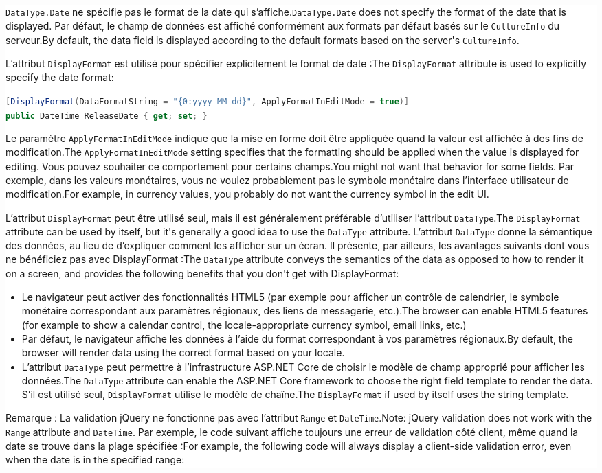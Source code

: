 <span data-ttu-id="7a1f2-187">`DataType.Date` ne spécifie pas le format de la date qui s’affiche.</span><span class="sxs-lookup"><span data-stu-id="7a1f2-187">`DataType.Date` does not specify the format of the date that is displayed.</span></span> <span data-ttu-id="7a1f2-188">Par défaut, le champ de données est affiché conformément aux formats par défaut basés sur le `CultureInfo` du serveur.</span><span class="sxs-lookup"><span data-stu-id="7a1f2-188">By default, the data field is displayed according to the default formats based on the server's `CultureInfo`.</span></span>

<span data-ttu-id="7a1f2-189">L’attribut `DisplayFormat` est utilisé pour spécifier explicitement le format de date :</span><span class="sxs-lookup"><span data-stu-id="7a1f2-189">The `DisplayFormat` attribute is used to explicitly specify the date format:</span></span>

```csharp
[DisplayFormat(DataFormatString = "{0:yyyy-MM-dd}", ApplyFormatInEditMode = true)]
public DateTime ReleaseDate { get; set; }
```

<span data-ttu-id="7a1f2-190">Le paramètre `ApplyFormatInEditMode` indique que la mise en forme doit être appliquée quand la valeur est affichée à des fins de modification.</span><span class="sxs-lookup"><span data-stu-id="7a1f2-190">The `ApplyFormatInEditMode` setting specifies that the formatting should be applied when the value is displayed for editing.</span></span> <span data-ttu-id="7a1f2-191">Vous pouvez souhaiter ce comportement pour certains champs.</span><span class="sxs-lookup"><span data-stu-id="7a1f2-191">You might not want that behavior for some fields.</span></span> <span data-ttu-id="7a1f2-192">Par exemple, dans les valeurs monétaires, vous ne voulez probablement pas le symbole monétaire dans l’interface utilisateur de modification.</span><span class="sxs-lookup"><span data-stu-id="7a1f2-192">For example, in currency values, you probably do not want the currency symbol in the edit UI.</span></span>

<span data-ttu-id="7a1f2-193">L’attribut `DisplayFormat` peut être utilisé seul, mais il est généralement préférable d’utiliser l’attribut `DataType`.</span><span class="sxs-lookup"><span data-stu-id="7a1f2-193">The `DisplayFormat` attribute can be used by itself, but it's generally a good idea to use the `DataType` attribute.</span></span> <span data-ttu-id="7a1f2-194">L’attribut `DataType` donne la sémantique des données, au lieu de d’expliquer comment les afficher sur un écran. Il présente, par ailleurs, les avantages suivants dont vous ne bénéficiez pas avec DisplayFormat :</span><span class="sxs-lookup"><span data-stu-id="7a1f2-194">The `DataType` attribute conveys the semantics of the data as opposed to how to render it on a screen, and provides the following benefits that you don't get with DisplayFormat:</span></span>

* <span data-ttu-id="7a1f2-195">Le navigateur peut activer des fonctionnalités HTML5 (par exemple pour afficher un contrôle de calendrier, le symbole monétaire correspondant aux paramètres régionaux, des liens de messagerie, etc.).</span><span class="sxs-lookup"><span data-stu-id="7a1f2-195">The browser can enable HTML5 features (for example to show a calendar control, the locale-appropriate currency symbol, email links, etc.)</span></span>
* <span data-ttu-id="7a1f2-196">Par défaut, le navigateur affiche les données à l’aide du format correspondant à vos paramètres régionaux.</span><span class="sxs-lookup"><span data-stu-id="7a1f2-196">By default, the browser will render data using the correct format based on your locale.</span></span>
* <span data-ttu-id="7a1f2-197">L’attribut `DataType` peut permettre à l’infrastructure ASP.NET Core de choisir le modèle de champ approprié pour afficher les données.</span><span class="sxs-lookup"><span data-stu-id="7a1f2-197">The `DataType` attribute can enable the ASP.NET Core framework to choose the right field template to render the data.</span></span> <span data-ttu-id="7a1f2-198">S’il est utilisé seul, `DisplayFormat` utilise le modèle de chaîne.</span><span class="sxs-lookup"><span data-stu-id="7a1f2-198">The `DisplayFormat` if used by itself uses the string template.</span></span>

<span data-ttu-id="7a1f2-199">Remarque : La validation jQuery ne fonctionne pas avec l’attribut `Range` et `DateTime`.</span><span class="sxs-lookup"><span data-stu-id="7a1f2-199">Note: jQuery validation does not work with the `Range` attribute and `DateTime`.</span></span> <span data-ttu-id="7a1f2-200">Par exemple, le code suivant affiche toujours une erreur de validation côté client, même quand la date se trouve dans la plage spécifiée :</span><span class="sxs-lookup"><span data-stu-id="7a1f2-200">For example, the following code will always display a client-side validation error, even when the date is in the specified range:</span></span>
